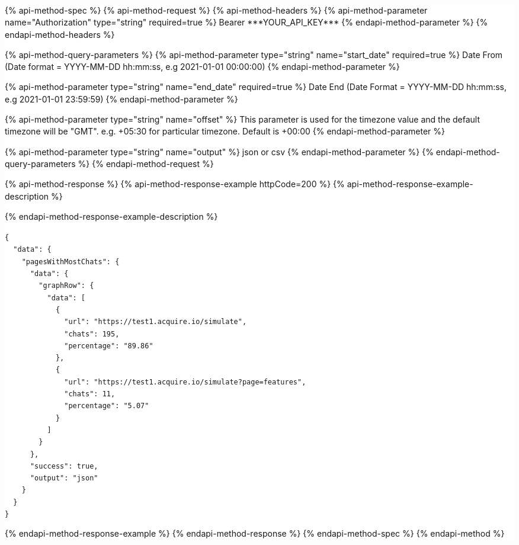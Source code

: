 {% api-method-spec %}
{% api-method-request %}
{% api-method-headers %}
{% api-method-parameter name="Authorization" type="string" required=true %}
Bearer \*\*\*YOUR\_API\_KEY\*\*\*
{% endapi-method-parameter %}
{% endapi-method-headers %}

{% api-method-query-parameters %}
{% api-method-parameter type="string" name="start\_date" required=true %}
Date From \(Date format = YYYY-MM-DD hh:mm:ss, e.g 2021-01-01 00:00:00\)
{% endapi-method-parameter %}

{% api-method-parameter type="string" name="end\_date" required=true %}
Date End \(Date Format = YYYY-MM-DD hh:mm:ss, e.g 2021-01-01 23:59:59\)
{% endapi-method-parameter %}

{% api-method-parameter type="string" name="offset" %}
This parameter is used for the timezone value and the default timezone will be "GMT". e.g. +05:30 for particular timezone. Default is +00:00
{% endapi-method-parameter %}

{% api-method-parameter type="string" name="output" %}
json or csv
{% endapi-method-parameter %}
{% endapi-method-query-parameters %}
{% endapi-method-request %}

{% api-method-response %}
{% api-method-response-example httpCode=200 %}
{% api-method-response-example-description %}

{% endapi-method-response-example-description %}

```
{
  "data": {
    "pagesWithMostChats": {
      "data": {
        "graphRow": {
          "data": [
            {
              "url": "https://test1.acquire.io/simulate",
              "chats": 195,
              "percentage": "89.86"
            },
            {
              "url": "https://test1.acquire.io/simulate?page=features",
              "chats": 11,
              "percentage": "5.07"
            }
          ]
        }
      },
      "success": true,
      "output": "json"
    }
  }
}
```
{% endapi-method-response-example %}
{% endapi-method-response %}
{% endapi-method-spec %}
{% endapi-method %}
